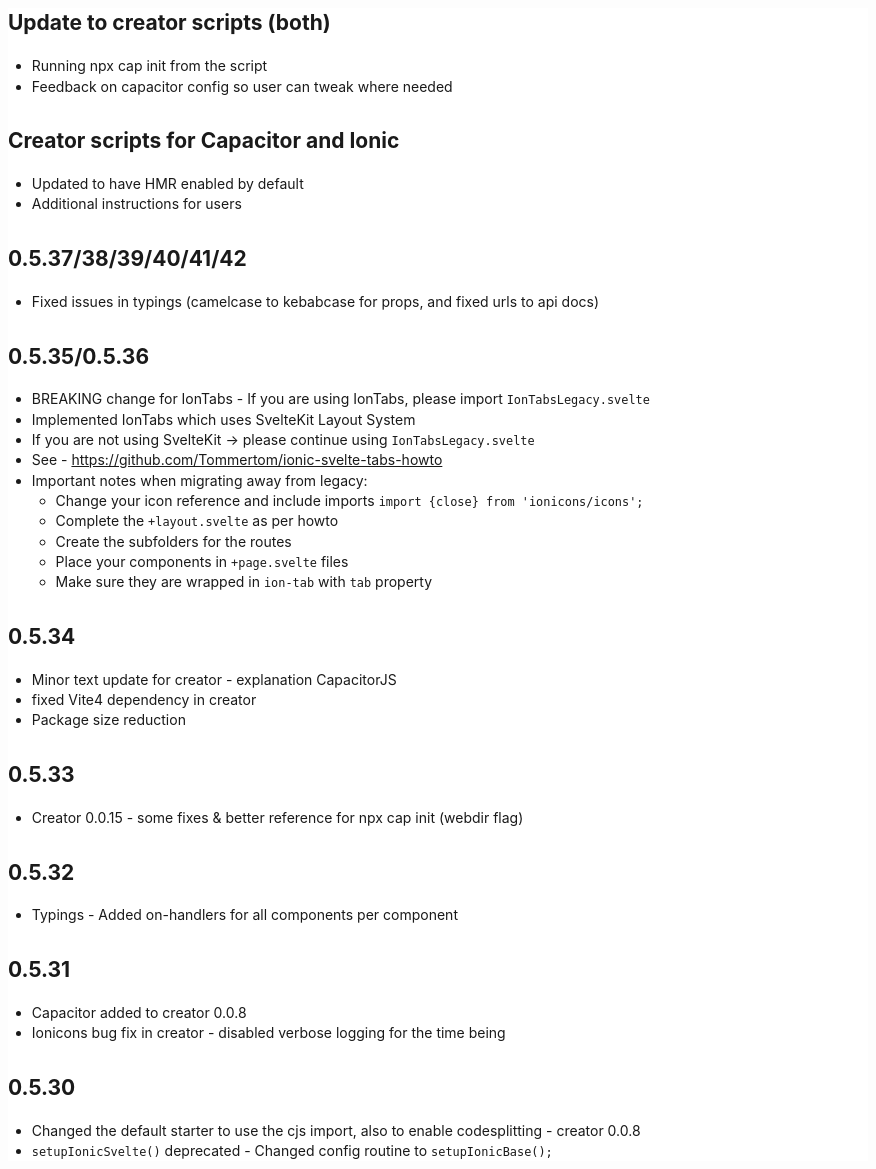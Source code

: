 ## Update to creator scripts (both)

- Running npx cap init from the script
- Feedback on capacitor config so user can tweak where needed

## Creator scripts for Capacitor and Ionic

- Updated to have HMR enabled by default
- Additional instructions for users

## 0.5.37/38/39/40/41/42

- Fixed issues in typings (camelcase to kebabcase for props, and fixed urls to api docs)

## 0.5.35/0.5.36

- BREAKING change for IonTabs - If you are using IonTabs, please import `IonTabsLegacy.svelte`
- Implemented IonTabs which uses SvelteKit Layout System
- If you are not using SvelteKit -> please continue using `IonTabsLegacy.svelte`
- See - https://github.com/Tommertom/ionic-svelte-tabs-howto
- Important notes when migrating away from legacy:
  - Change your icon reference and include imports `import {close} from 'ionicons/icons';`
  - Complete the `+layout.svelte` as per howto
  - Create the subfolders for the routes
  - Place your components in `+page.svelte` files
  - Make sure they are wrapped in `ion-tab` with `tab` property

## 0.5.34

- Minor text update for creator - explanation CapacitorJS
- fixed Vite4 dependency in creator
- Package size reduction

## 0.5.33

- Creator 0.0.15 - some fixes & better reference for npx cap init (webdir flag)

## 0.5.32

- Typings - Added on-handlers for all components per component

## 0.5.31

- Capacitor added to creator 0.0.8
- Ionicons bug fix in creator - disabled verbose logging for the time being

## 0.5.30

- Changed the default starter to use the cjs import, also to enable codesplitting - creator 0.0.8
- `setupIonicSvelte()` deprecated - Changed config routine to `setupIonicBase();`
